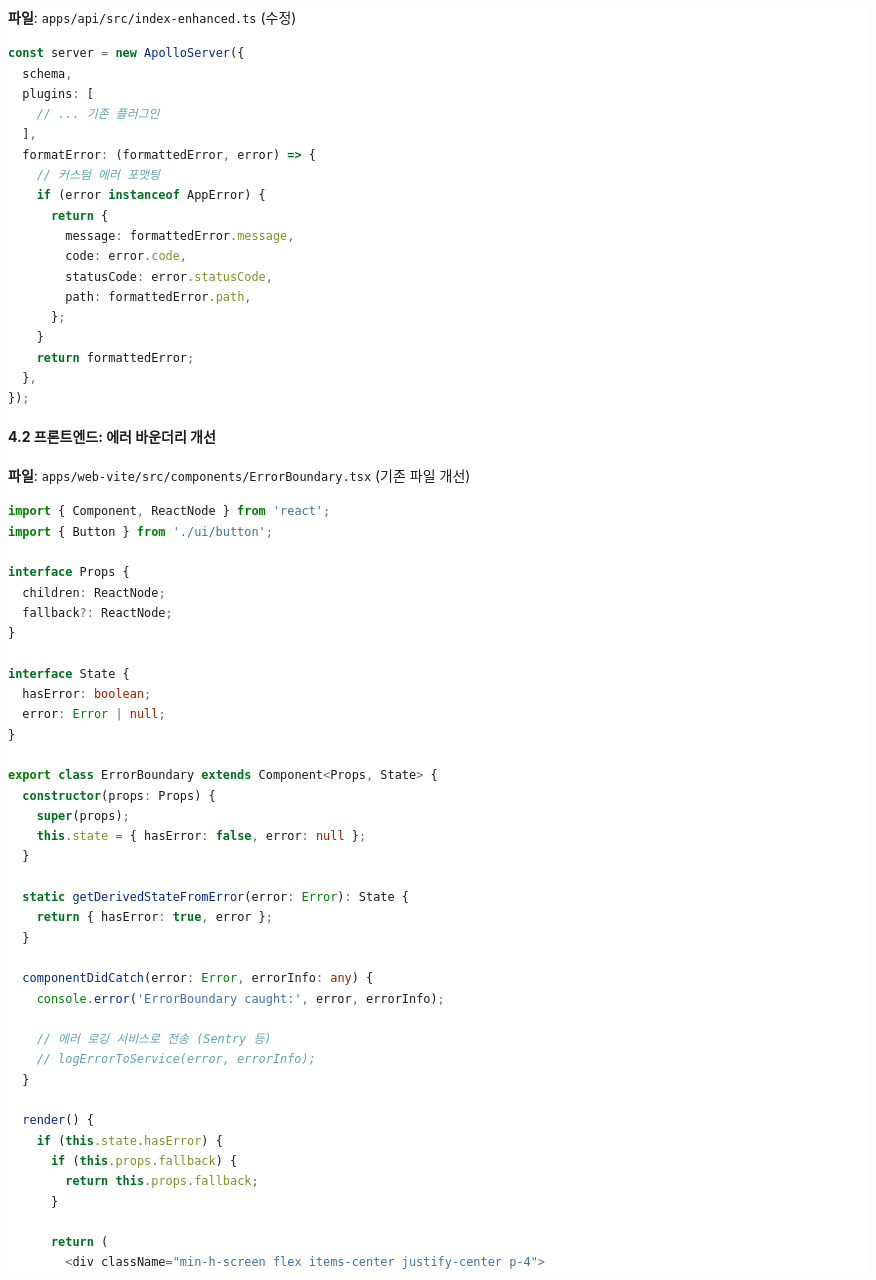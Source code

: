 **파일**: `apps/api/src/index-enhanced.ts` (수정)

```typescript
const server = new ApolloServer({
  schema,
  plugins: [
    // ... 기존 플러그인
  ],
  formatError: (formattedError, error) => {
    // 커스텀 에러 포맷팅
    if (error instanceof AppError) {
      return {
        message: formattedError.message,
        code: error.code,
        statusCode: error.statusCode,
        path: formattedError.path,
      };
    }
    return formattedError;
  },
});
```

#### 4.2 프론트엔드: 에러 바운더리 개선

**파일**: `apps/web-vite/src/components/ErrorBoundary.tsx` (기존 파일 개선)

```typescript
import { Component, ReactNode } from 'react';
import { Button } from './ui/button';

interface Props {
  children: ReactNode;
  fallback?: ReactNode;
}

interface State {
  hasError: boolean;
  error: Error | null;
}

export class ErrorBoundary extends Component<Props, State> {
  constructor(props: Props) {
    super(props);
    this.state = { hasError: false, error: null };
  }

  static getDerivedStateFromError(error: Error): State {
    return { hasError: true, error };
  }

  componentDidCatch(error: Error, errorInfo: any) {
    console.error('ErrorBoundary caught:', error, errorInfo);

    // 에러 로깅 서비스로 전송 (Sentry 등)
    // logErrorToService(error, errorInfo);
  }

  render() {
    if (this.state.hasError) {
      if (this.props.fallback) {
        return this.props.fallback;
      }

      return (
        <div className="min-h-screen flex items-center justify-center p-4">
```